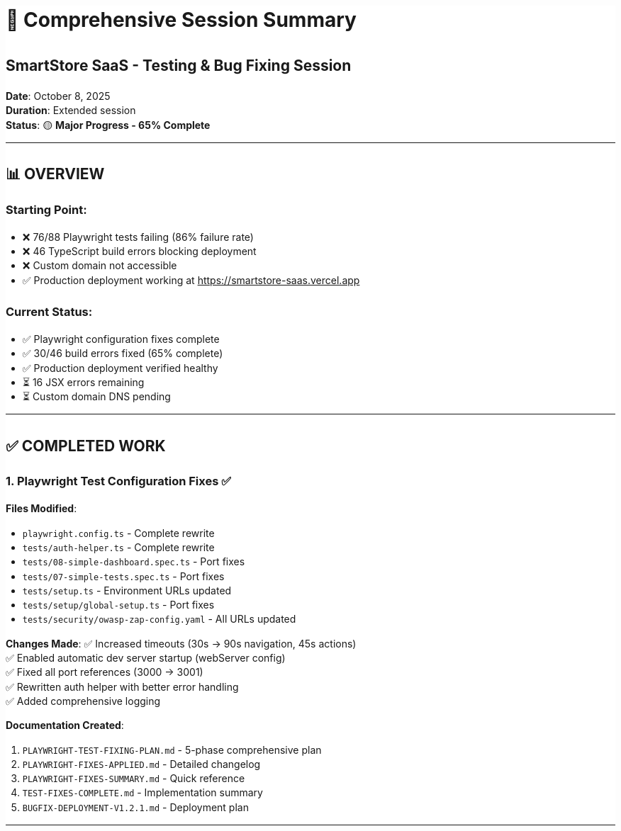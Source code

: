 # 🎯 Comprehensive Session Summary
## SmartStore SaaS - Testing & Bug Fixing Session

**Date**: October 8, 2025  
**Duration**: Extended session  
**Status**: 🟡 **Major Progress - 65% Complete**

---

## 📊 **OVERVIEW**

### Starting Point:
- ❌ 76/88 Playwright tests failing (86% failure rate)
- ❌ 46 TypeScript build errors blocking deployment
- ❌ Custom domain not accessible
- ✅ Production deployment working at https://smartstore-saas.vercel.app

### Current Status:
- ✅ Playwright configuration fixes complete
- ✅ 30/46 build errors fixed (65% complete)
- ✅ Production deployment verified healthy
- ⏳ 16 JSX errors remaining
- ⏳ Custom domain DNS pending

---

## ✅ **COMPLETED WORK**

### 1. Playwright Test Configuration Fixes ✅

**Files Modified**:
- `playwright.config.ts` - Complete rewrite
- `tests/auth-helper.ts` - Complete rewrite
- `tests/08-simple-dashboard.spec.ts` - Port fixes
- `tests/07-simple-tests.spec.ts` - Port fixes
- `tests/setup.ts` - Environment URLs updated
- `tests/setup/global-setup.ts` - Port fixes
- `tests/security/owasp-zap-config.yaml` - All URLs updated

**Changes Made**:
✅ Increased timeouts (30s → 90s navigation, 45s actions)  
✅ Enabled automatic dev server startup (webServer config)  
✅ Fixed all port references (3000 → 3001)  
✅ Rewritten auth helper with better error handling  
✅ Added comprehensive logging

**Documentation Created**:
1. `PLAYWRIGHT-TEST-FIXING-PLAN.md` - 5-phase comprehensive plan
2. `PLAYWRIGHT-FIXES-APPLIED.md` - Detailed changelog
3. `PLAYWRIGHT-FIXES-SUMMARY.md` - Quick reference
4. `TEST-FIXES-COMPLETE.md` - Implementation summary
5. `BUGFIX-DEPLOYMENT-V1.2.1.md` - Deployment plan

---
